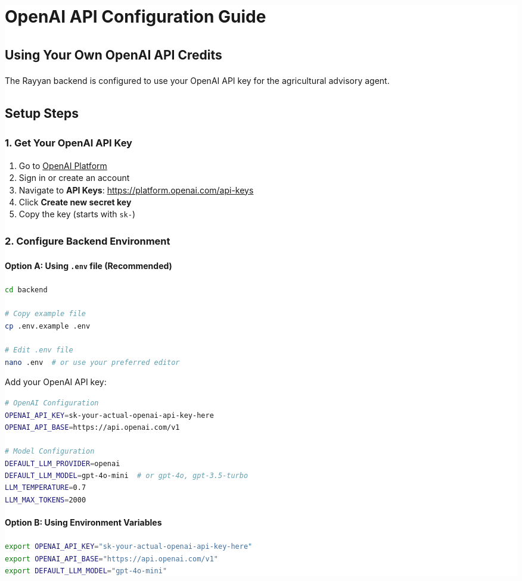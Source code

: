 # OpenAI API Configuration Guide

## Using Your Own OpenAI API Credits

The Rayyan backend is configured to use your OpenAI API key for the agricultural advisory agent.

## Setup Steps

### 1. Get Your OpenAI API Key

1. Go to [OpenAI Platform](https://platform.openai.com/)
2. Sign in or create an account
3. Navigate to **API Keys**: https://platform.openai.com/api-keys
4. Click **Create new secret key**
5. Copy the key (starts with `sk-`)

### 2. Configure Backend Environment

#### Option A: Using `.env` file (Recommended)

```bash
cd backend

# Copy example file
cp .env.example .env

# Edit .env file
nano .env  # or use your preferred editor
```

Add your OpenAI API key:

```bash
# OpenAI Configuration
OPENAI_API_KEY=sk-your-actual-openai-api-key-here
OPENAI_API_BASE=https://api.openai.com/v1

# Model Configuration
DEFAULT_LLM_PROVIDER=openai
DEFAULT_LLM_MODEL=gpt-4o-mini  # or gpt-4o, gpt-3.5-turbo
LLM_TEMPERATURE=0.7
LLM_MAX_TOKENS=2000
```

#### Option B: Using Environment Variables

```bash
export OPENAI_API_KEY="sk-your-actual-openai-api-key-here"
export OPENAI_API_BASE="https://api.openai.com/v1"
export DEFAULT_LLM_MODEL="gpt-4o-mini"
```

